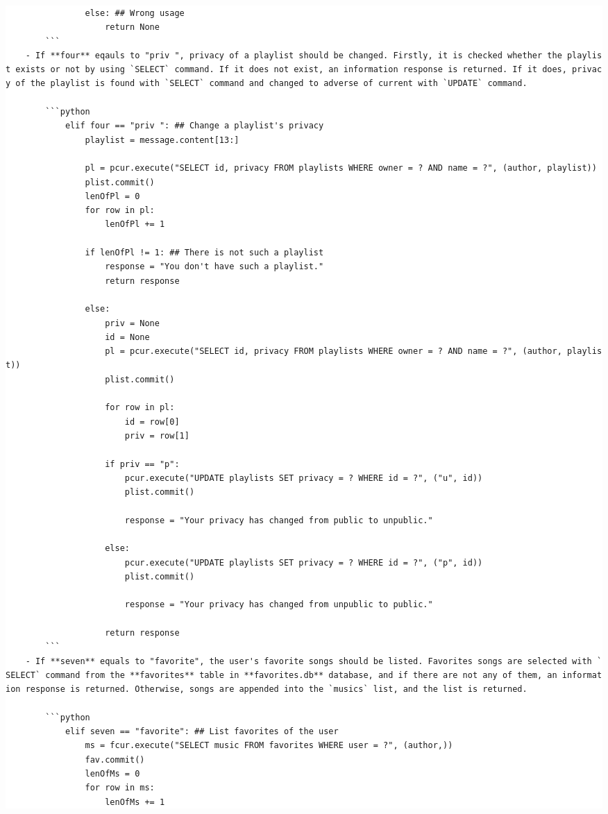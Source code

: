                     else: ## Wrong usage
                        return None
            ```
        - If **four** eqauls to "priv ", privacy of a playlist should be changed. Firstly, it is checked whether the playlist exists or not by using `SELECT` command. If it does not exist, an information response is returned. If it does, privacy of the playlist is found with `SELECT` command and changed to adverse of current with `UPDATE` command.

            ```python
                elif four == "priv ": ## Change a playlist's privacy
                    playlist = message.content[13:]

                    pl = pcur.execute("SELECT id, privacy FROM playlists WHERE owner = ? AND name = ?", (author, playlist))
                    plist.commit()
                    lenOfPl = 0
                    for row in pl:
                        lenOfPl += 1

                    if lenOfPl != 1: ## There is not such a playlist
                        response = "You don't have such a playlist."
                        return response

                    else:
                        priv = None
                        id = None
                        pl = pcur.execute("SELECT id, privacy FROM playlists WHERE owner = ? AND name = ?", (author, playlist))
                        plist.commit()
                        
                        for row in pl:
                            id = row[0]
                            priv = row[1]

                        if priv == "p":
                            pcur.execute("UPDATE playlists SET privacy = ? WHERE id = ?", ("u", id))
                            plist.commit()
                            
                            response = "Your privacy has changed from public to unpublic."
                        
                        else:
                            pcur.execute("UPDATE playlists SET privacy = ? WHERE id = ?", ("p", id))
                            plist.commit()
                            
                            response = "Your privacy has changed from unpublic to public."

                        return response
            ```
        - If **seven** equals to "favorite", the user's favorite songs should be listed. Favorites songs are selected with `SELECT` command from the **favorites** table in **favorites.db** database, and if there are not any of them, an information response is returned. Otherwise, songs are appended into the `musics` list, and the list is returned.

            ```python
                elif seven == "favorite": ## List favorites of the user
                    ms = fcur.execute("SELECT music FROM favorites WHERE user = ?", (author,))
                    fav.commit()
                    lenOfMs = 0
                    for row in ms:
                        lenOfMs += 1
                    